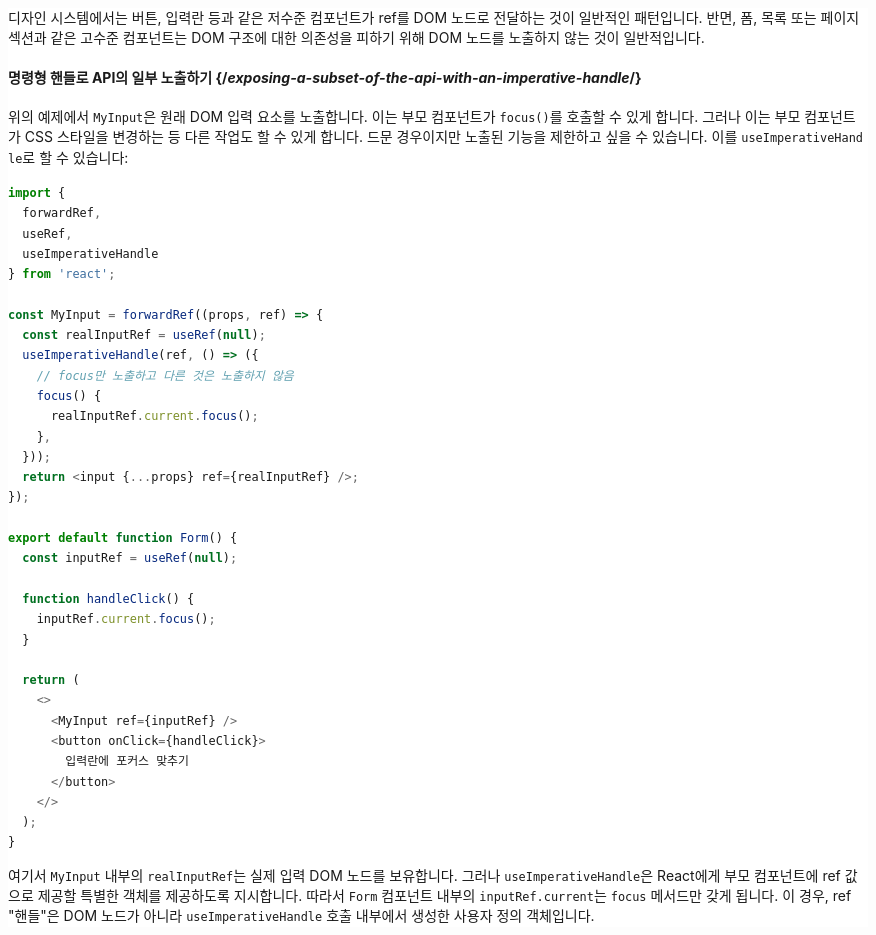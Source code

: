 </Sandpack>

디자인 시스템에서는 버튼, 입력란 등과 같은 저수준 컴포넌트가 ref를 DOM 노드로 전달하는 것이 일반적인 패턴입니다. 반면, 폼, 목록 또는 페이지 섹션과 같은 고수준 컴포넌트는 DOM 구조에 대한 의존성을 피하기 위해 DOM 노드를 노출하지 않는 것이 일반적입니다.

<DeepDive>

#### 명령형 핸들로 API의 일부 노출하기 {/*exposing-a-subset-of-the-api-with-an-imperative-handle*/}

위의 예제에서 `MyInput`은 원래 DOM 입력 요소를 노출합니다. 이는 부모 컴포넌트가 `focus()`를 호출할 수 있게 합니다. 그러나 이는 부모 컴포넌트가 CSS 스타일을 변경하는 등 다른 작업도 할 수 있게 합니다. 드문 경우이지만 노출된 기능을 제한하고 싶을 수 있습니다. 이를 `useImperativeHandle`로 할 수 있습니다:

<Sandpack>

```js
import {
  forwardRef, 
  useRef, 
  useImperativeHandle
} from 'react';

const MyInput = forwardRef((props, ref) => {
  const realInputRef = useRef(null);
  useImperativeHandle(ref, () => ({
    // focus만 노출하고 다른 것은 노출하지 않음
    focus() {
      realInputRef.current.focus();
    },
  }));
  return <input {...props} ref={realInputRef} />;
});

export default function Form() {
  const inputRef = useRef(null);

  function handleClick() {
    inputRef.current.focus();
  }

  return (
    <>
      <MyInput ref={inputRef} />
      <button onClick={handleClick}>
        입력란에 포커스 맞추기
      </button>
    </>
  );
}
```

</Sandpack>

여기서 `MyInput` 내부의 `realInputRef`는 실제 입력 DOM 노드를 보유합니다. 그러나 `useImperativeHandle`은 React에게 부모 컴포넌트에 ref 값으로 제공할 특별한 객체를 제공하도록 지시합니다. 따라서 `Form` 컴포넌트 내부의 `inputRef.current`는 `focus` 메서드만 갖게 됩니다. 이 경우, ref "핸들"은 DOM 노드가 아니라 `useImperativeHandle` 호출 내부에서 생성한 사용자 정의 객체입니다.
